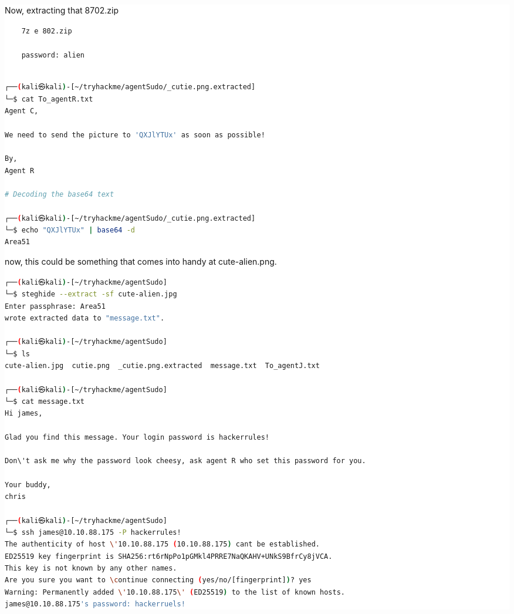Now, extracting that 8702.zip 

```bash
	7z e 802.zip
	
	password: alien
	
```

```bash
┌──(kali㉿kali)-[~/tryhackme/agentSudo/_cutie.png.extracted]
└─$ cat To_agentR.txt
Agent C,

We need to send the picture to 'QXJlYTUx' as soon as possible!

By,
Agent R
                                                                                                                         
# Decoding the base64 text
                                                                                                                         
┌──(kali㉿kali)-[~/tryhackme/agentSudo/_cutie.png.extracted]
└─$ echo "QXJlYTUx" | base64 -d
Area51   
```

now, this could be something that comes into handy at cute-alien.png.

```bash
┌──(kali㉿kali)-[~/tryhackme/agentSudo]
└─$ steghide --extract -sf cute-alien.jpg  
Enter passphrase: Area51
wrote extracted data to "message.txt".
                                                                                                                         
┌──(kali㉿kali)-[~/tryhackme/agentSudo]
└─$ ls
cute-alien.jpg  cutie.png  _cutie.png.extracted  message.txt  To_agentJ.txt
                                                                                                                         
┌──(kali㉿kali)-[~/tryhackme/agentSudo]
└─$ cat message.txt  
Hi james,

Glad you find this message. Your login password is hackerrules!

Don\'t ask me why the password look cheesy, ask agent R who set this password for you.

Your buddy,
chris
                                                                                                                         
┌──(kali㉿kali)-[~/tryhackme/agentSudo]
└─$ ssh james@10.10.88.175 -P hackerrules!          
The authenticity of host \'10.10.88.175 (10.10.88.175) cant be established.
ED25519 key fingerprint is SHA256:rt6rNpPo1pGMkl4PRRE7NaQKAHV+UNkS9BfrCy8jVCA.
This key is not known by any other names.
Are you sure you want to \continue connecting (yes/no/[fingerprint])? yes
Warning: Permanently added \'10.10.88.175\' (ED25519) to the list of known hosts.
james@10.10.88.175's password: hackerruels!

```
